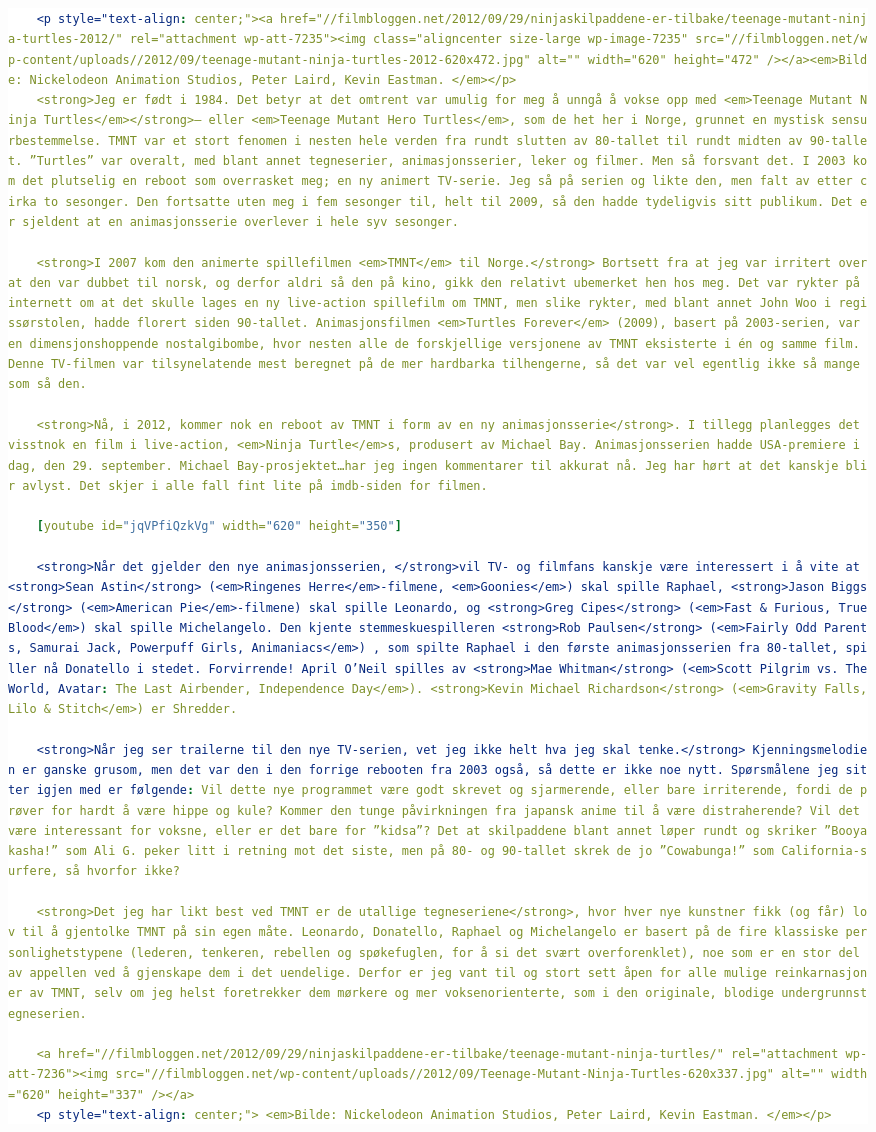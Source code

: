 ```yaml
    <p style="text-align: center;"><a href="//filmbloggen.net/2012/09/29/ninjaskilpaddene-er-tilbake/teenage-mutant-ninja-turtles-2012/" rel="attachment wp-att-7235"><img class="aligncenter size-large wp-image-7235" src="//filmbloggen.net/wp-content/uploads//2012/09/teenage-mutant-ninja-turtles-2012-620x472.jpg" alt="" width="620" height="472" /></a><em>Bilde: Nickelodeon Animation Studios, Peter Laird, Kevin Eastman. </em></p>
    <strong>Jeg er født i 1984. Det betyr at det omtrent var umulig for meg å unngå å vokse opp med <em>Teenage Mutant Ninja Turtles</em></strong>— eller <em>Teenage Mutant Hero Turtles</em>, som de het her i Norge, grunnet en mystisk sensurbestemmelse. TMNT var et stort fenomen i nesten hele verden fra rundt slutten av 80-tallet til rundt midten av 90-tallet. ”Turtles” var overalt, med blant annet tegneserier, animasjonsserier, leker og filmer. Men så forsvant det. I 2003 kom det plutselig en reboot som overrasket meg; en ny animert TV-serie. Jeg så på serien og likte den, men falt av etter cirka to sesonger. Den fortsatte uten meg i fem sesonger til, helt til 2009, så den hadde tydeligvis sitt publikum. Det er sjeldent at en animasjonsserie overlever i hele syv sesonger.

    <strong>I 2007 kom den animerte spillefilmen <em>TMNT</em> til Norge.</strong> Bortsett fra at jeg var irritert over at den var dubbet til norsk, og derfor aldri så den på kino, gikk den relativt ubemerket hen hos meg. Det var rykter på internett om at det skulle lages en ny live-action spillefilm om TMNT, men slike rykter, med blant annet John Woo i regissørstolen, hadde florert siden 90-tallet. Animasjonsfilmen <em>Turtles Forever</em> (2009), basert på 2003-serien, var en dimensjonshoppende nostalgibombe, hvor nesten alle de forskjellige versjonene av TMNT eksisterte i én og samme film. Denne TV-filmen var tilsynelatende mest beregnet på de mer hardbarka tilhengerne, så det var vel egentlig ikke så mange som så den.

    <strong>Nå, i 2012, kommer nok en reboot av TMNT i form av en ny animasjonsserie</strong>. I tillegg planlegges det visstnok en film i live-action, <em>Ninja Turtle</em>s, produsert av Michael Bay. Animasjonsserien hadde USA-premiere i dag, den 29. september. Michael Bay-prosjektet…har jeg ingen kommentarer til akkurat nå. Jeg har hørt at det kanskje blir avlyst. Det skjer i alle fall fint lite på imdb-siden for filmen.

    [youtube id="jqVPfiQzkVg" width="620" height="350"]

    <strong>Når det gjelder den nye animasjonsserien, </strong>vil TV- og filmfans kanskje være interessert i å vite at <strong>Sean Astin</strong> (<em>Ringenes Herre</em>-filmene, <em>Goonies</em>) skal spille Raphael, <strong>Jason Biggs</strong> (<em>American Pie</em>-filmene) skal spille Leonardo, og <strong>Greg Cipes</strong> (<em>Fast & Furious, True Blood</em>) skal spille Michelangelo. Den kjente stemmeskuespilleren <strong>Rob Paulsen</strong> (<em>Fairly Odd Parents, Samurai Jack, Powerpuff Girls, Animaniacs</em>) , som spilte Raphael i den første animasjonsserien fra 80-tallet, spiller nå Donatello i stedet. Forvirrende! April O’Neil spilles av <strong>Mae Whitman</strong> (<em>Scott Pilgrim vs. The World, Avatar: The Last Airbender, Independence Day</em>). <strong>Kevin Michael Richardson</strong> (<em>Gravity Falls, Lilo & Stitch</em>) er Shredder.

    <strong>Når jeg ser trailerne til den nye TV-serien, vet jeg ikke helt hva jeg skal tenke.</strong> Kjenningsmelodien er ganske grusom, men det var den i den forrige rebooten fra 2003 også, så dette er ikke noe nytt. Spørsmålene jeg sitter igjen med er følgende: Vil dette nye programmet være godt skrevet og sjarmerende, eller bare irriterende, fordi de prøver for hardt å være hippe og kule? Kommer den tunge påvirkningen fra japansk anime til å være distraherende? Vil det være interessant for voksne, eller er det bare for ”kidsa”? Det at skilpaddene blant annet løper rundt og skriker ”Booyakasha!” som Ali G. peker litt i retning mot det siste, men på 80- og 90-tallet skrek de jo ”Cowabunga!” som California-surfere, så hvorfor ikke?

    <strong>Det jeg har likt best ved TMNT er de utallige tegneseriene</strong>, hvor hver nye kunstner fikk (og får) lov til å gjentolke TMNT på sin egen måte. Leonardo, Donatello, Raphael og Michelangelo er basert på de fire klassiske personlighetstypene (lederen, tenkeren, rebellen og spøkefuglen, for å si det svært overforenklet), noe som er en stor del av appellen ved å gjenskape dem i det uendelige. Derfor er jeg vant til og stort sett åpen for alle mulige reinkarnasjoner av TMNT, selv om jeg helst foretrekker dem mørkere og mer voksenorienterte, som i den originale, blodige undergrunnstegneserien.

    <a href="//filmbloggen.net/2012/09/29/ninjaskilpaddene-er-tilbake/teenage-mutant-ninja-turtles/" rel="attachment wp-att-7236"><img src="//filmbloggen.net/wp-content/uploads//2012/09/Teenage-Mutant-Ninja-Turtles-620x337.jpg" alt="" width="620" height="337" /></a>
    <p style="text-align: center;"> <em>Bilde: Nickelodeon Animation Studios, Peter Laird, Kevin Eastman. </em></p>
```